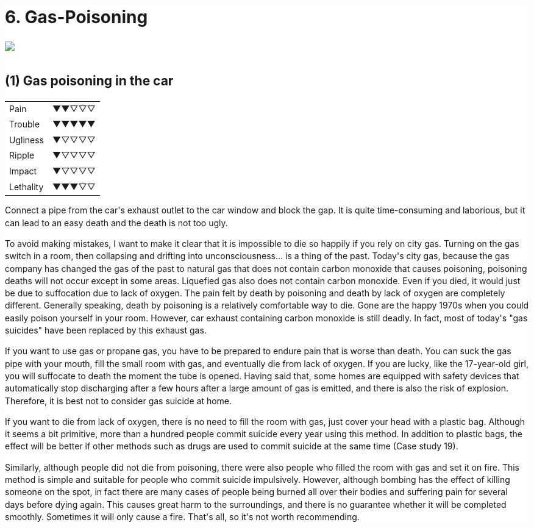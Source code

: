 # 6. Gas-Poisoning

![](/img/6_0.png)

## (1) Gas poisoning in the car

| | |
| --- | --- |
| Pain | ▼▼▽▽▽ |
| Trouble | ▼▼▼▼▼ |
| Ugliness | ▼▽▽▽▽ |
| Ripple | ▼▽▽▽▽ |
| Impact | ▼▽▽▽▽ |
| Lethality | ▼▼▼▽▽ |

Connect a pipe from the car's exhaust outlet to the car window and block the gap. It is quite time-consuming and laborious, but it can lead to an easy death and the death is not too ugly.

To avoid making mistakes, I want to make it clear that it is impossible to die so happily if you rely on city gas. Turning on the gas switch in a room, then collapsing and drifting into unconsciousness... is a thing of the past. Today's city gas, because the gas company has changed the gas of the past to natural gas that does not contain carbon monoxide that causes poisoning, poisoning deaths will not occur except in some areas. Liquefied gas also does not contain carbon monoxide. Even if you died, it would just be due to suffocation due to lack of oxygen. The pain felt by death by poisoning and death by lack of oxygen are completely different. Generally speaking, death by poisoning is a relatively comfortable way to die. Gone are the happy 1970s when you could easily poison yourself in your room. However, car exhaust containing carbon monoxide is still deadly. In fact, most of today's "gas suicides" have been replaced by this exhaust gas.

If you want to use gas or propane gas, you have to be prepared to endure pain that is worse than death. You can suck the gas pipe with your mouth, fill the small room with gas, and eventually die from lack of oxygen. If you are lucky, like the 17-year-old girl, you will suffocate to death the moment the tube is opened. Having said that, some homes are equipped with safety devices that automatically stop discharging after a few hours after a large amount of gas is emitted, and there is also the risk of explosion. Therefore, it is best not to consider gas suicide at home.

If you want to die from lack of oxygen, there is no need to fill the room with gas, just cover your head with a plastic bag. Although it seems a bit primitive, more than a hundred people commit suicide every year using this method. In addition to plastic bags, the effect will be better if other methods such as drugs are used to commit suicide at the same time (Case study 19).

Similarly, although people did not die from poisoning, there were also people who filled the room with gas and set it on fire. This method is simple and suitable for people who commit suicide impulsively. However, although bombing has the effect of killing someone on the spot, in fact there are many cases of people being burned all over their bodies and suffering pain for several days before dying again. This causes great harm to the surroundings, and there is no guarantee whether it will be completed smoothly. Sometimes it will only cause a fire. That's all, so it's not worth recommending.

